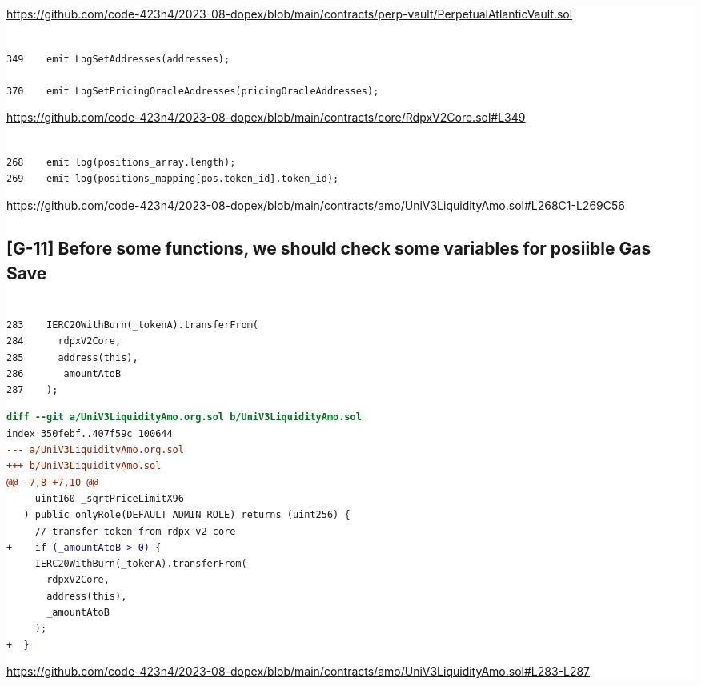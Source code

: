 https://github.com/code-423n4/2023-08-dopex/blob/main/contracts/perp-vault/PerpetualAtlanticVault.sol

```solidity

349    emit LogSetAddresses(addresses);

370    emit LogSetPricingOracleAddresses(pricingOracleAddresses);

```

https://github.com/code-423n4/2023-08-dopex/blob/main/contracts/core/RdpxV2Core.sol#L349

```solidity

268    emit log(positions_array.length);
269    emit log(positions_mapping[pos.token_id].token_id);
```

https://github.com/code-423n4/2023-08-dopex/blob/main/contracts/amo/UniV3LiquidityAmo.sol#L268C1-L269C56

## [G-11] Before some functions, we should check some variables for posiible Gas Save

```solidity

283    IERC20WithBurn(_tokenA).transferFrom(
284      rdpxV2Core,
285      address(this),
286      _amountAtoB
287    );

```

```diff
diff --git a/UniV3LiquidityAmo.org.sol b/UniV3LiquidityAmo.sol
index 350febf..407f59c 100644
--- a/UniV3LiquidityAmo.org.sol
+++ b/UniV3LiquidityAmo.sol
@@ -7,8 +7,10 @@
     uint160 _sqrtPriceLimitX96
   ) public onlyRole(DEFAULT_ADMIN_ROLE) returns (uint256) {
     // transfer token from rdpx v2 core
+    if (_amountAtoB > 0) {
     IERC20WithBurn(_tokenA).transferFrom(
       rdpxV2Core,
       address(this),
       _amountAtoB
     );
+  }

```

https://github.com/code-423n4/2023-08-dopex/blob/main/contracts/amo/UniV3LiquidityAmo.sol#L283-L287
